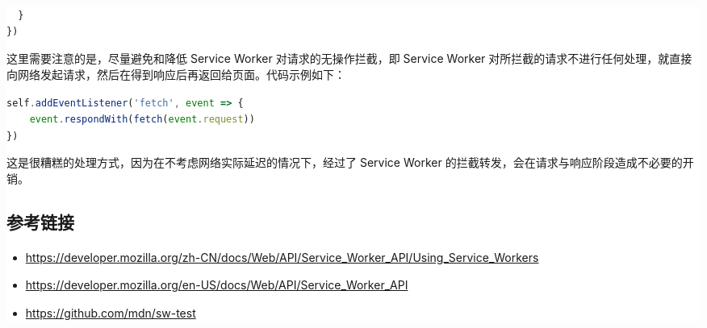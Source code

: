 ```js
  }
})
```

这里需要注意的是，尽量避免和降低 Service Worker 对请求的无操作拦截，即 Service Worker 对所拦截的请求不进行任何处理，就直接向网络发起请求，然后在得到响应后再返回给页面。代码示例如下：

```js
self.addEventListener('fetch', event => {
	event.respondWith(fetch(event.request))
})
```

这是很糟糕的处理方式，因为在不考虑网络实际延迟的情况下，经过了 Service Worker 的拦截转发，会在请求与响应阶段造成不必要的开销。

## 参考链接 

- https://developer.mozilla.org/zh-CN/docs/Web/API/Service_Worker_API/Using_Service_Workers

- https://developer.mozilla.org/en-US/docs/Web/API/Service_Worker_API

- https://github.com/mdn/sw-test

